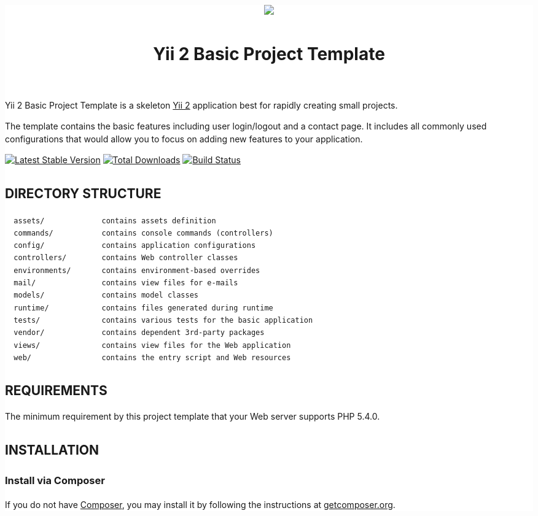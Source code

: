 <p align="center">
    <a href="https://github.com/yiisoft" target="_blank">
        <img src="https://avatars0.githubusercontent.com/u/993323" height="100px">
    </a>
    <h1 align="center">Yii 2 Basic Project Template</h1>
    <br>
</p>

Yii 2 Basic Project Template is a skeleton [Yii 2](http://www.yiiframework.com/) application best for
rapidly creating small projects.

The template contains the basic features including user login/logout and a contact page.
It includes all commonly used configurations that would allow you to focus on adding new
features to your application.

[![Latest Stable Version](https://img.shields.io/packagist/v/yiisoft/yii2-app-basic.svg)](https://packagist.org/packages/yiisoft/yii2-app-basic)
[![Total Downloads](https://img.shields.io/packagist/dt/yiisoft/yii2-app-basic.svg)](https://packagist.org/packages/yiisoft/yii2-app-basic)
[![Build Status](https://travis-ci.org/yiisoft/yii2-app-basic.svg?branch=master)](https://travis-ci.org/yiisoft/yii2-app-basic)

DIRECTORY STRUCTURE
-------------------

      assets/             contains assets definition
      commands/           contains console commands (controllers)
      config/             contains application configurations
      controllers/        contains Web controller classes
      environments/       contains environment-based overrides
      mail/               contains view files for e-mails
      models/             contains model classes
      runtime/            contains files generated during runtime
      tests/              contains various tests for the basic application
      vendor/             contains dependent 3rd-party packages
      views/              contains view files for the Web application
      web/                contains the entry script and Web resources



REQUIREMENTS
------------

The minimum requirement by this project template that your Web server supports PHP 5.4.0.


INSTALLATION
------------

### Install via Composer

If you do not have [Composer](http://getcomposer.org/), you may install it by following the instructions
at [getcomposer.org](http://getcomposer.org/doc/00-intro.md#installation-nix).
